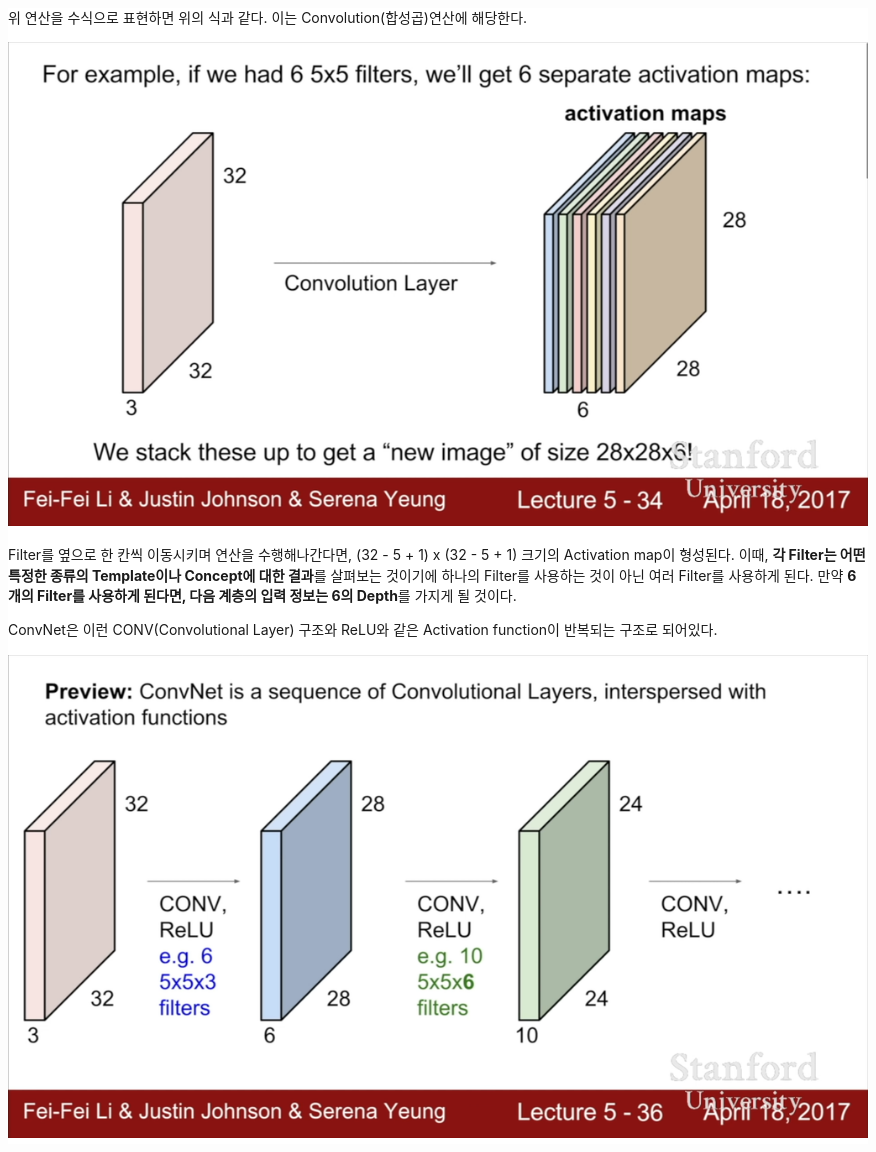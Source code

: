 위 연산을 수식으로 표현하면 위의 식과 같다. 이는 Convolution(합성곱)연산에 해당한다.

![CNNN](/assets/img/CS231n/Lecture5/CNNN.png)

Filter를 옆으로 한 칸씩 이동시키며 연산을 수행해나간다면, (32 - 5 + 1) x (32 - 5 + 1) 크기의 Activation map이 형성된다. 이때, **각 Filter는 어떤 특정한 종류의 Template이나 Concept에 대한 결과**를 살펴보는 것이기에 하나의 Filter를 사용하는 것이 아닌 여러 Filter를 사용하게 된다. 만약 **6개의 Filter를 사용하게 된다면, 다음 계층의 입력 정보는 6의 Depth**를 가지게 될 것이다.

ConvNet은 이런 CONV(Convolutional Layer) 구조와 ReLU와 같은 Activation function이 반복되는 구조로 되어있다.

![CNN4](/assets/img/CS231n/Lecture5/CNN4.png)
